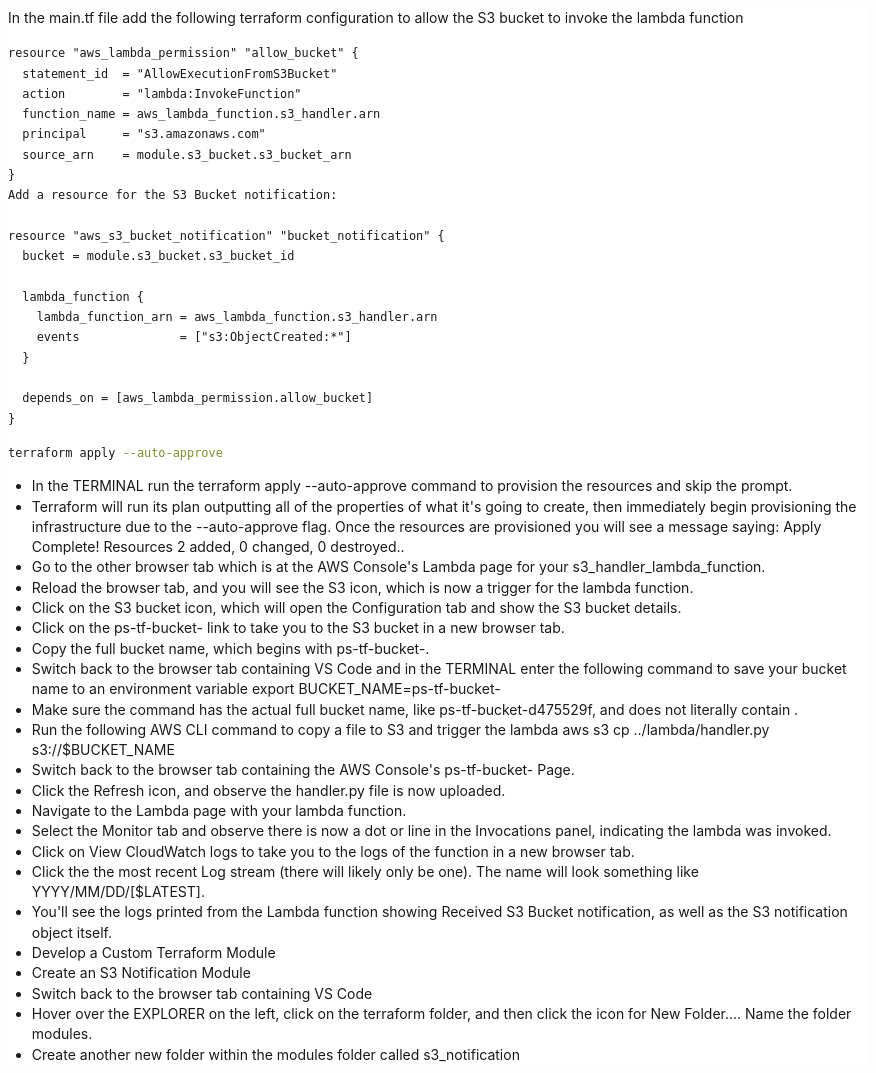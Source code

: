 In the main.tf file add the following terraform configuration to allow the S3 bucket to invoke the lambda function

```Hcl
resource "aws_lambda_permission" "allow_bucket" {
  statement_id  = "AllowExecutionFromS3Bucket"
  action        = "lambda:InvokeFunction"
  function_name = aws_lambda_function.s3_handler.arn
  principal     = "s3.amazonaws.com"
  source_arn    = module.s3_bucket.s3_bucket_arn
}
Add a resource for the S3 Bucket notification:

resource "aws_s3_bucket_notification" "bucket_notification" {
  bucket = module.s3_bucket.s3_bucket_id

  lambda_function {
    lambda_function_arn = aws_lambda_function.s3_handler.arn
    events              = ["s3:ObjectCreated:*"]
  }

  depends_on = [aws_lambda_permission.allow_bucket]
}
```

```bash
terraform apply --auto-approve
```


- In the TERMINAL run the terraform apply --auto-approve command to provision the resources and skip the prompt.
- Terraform will run its plan outputting all of the properties of what it's going to create, then immediately begin provisioning the infrastructure due to the --auto-approve flag. Once the resources are provisioned you will see a message saying: Apply Complete! Resources 2 added, 0 changed, 0 destroyed..
- Go to the other browser tab which is at the AWS Console's Lambda page for your s3_handler_lambda_function.
- Reload the browser tab, and you will see the S3 icon, which is now a trigger for the lambda function.
- Click on the S3 bucket icon, which will open the Configuration tab and show the S3 bucket details.
- Click on the ps-tf-bucket-<random id> link to take you to the S3 bucket in a new browser tab.
- Copy the full bucket name, which begins with ps-tf-bucket-.
- Switch back to the browser tab containing VS Code and in the TERMINAL enter the following command to save your bucket name to an environment variable export BUCKET_NAME=ps-tf-bucket-<random id>
- Make sure the command has the actual full bucket name, like ps-tf-bucket-d475529f, and does not literally contain <random id>.
- Run the following AWS CLI command to copy a file to S3 and trigger the lambda aws s3 cp ../lambda/handler.py s3://$BUCKET_NAME
- Switch back to the browser tab containing the AWS Console's ps-tf-bucket- Page.
- Click the Refresh icon, and observe the handler.py file is now uploaded.
- Navigate to the Lambda page with your lambda function.
- Select the Monitor tab and observe there is now a dot or line in the Invocations panel, indicating the lambda was invoked.
- Click on View CloudWatch logs to take you to the logs of the function in a new browser tab.
- Click the the most recent Log stream (there will likely only be one). The name will look something like YYYY/MM/DD/[$LATEST]<random id>.
- You'll see the logs printed from the Lambda function showing Received S3 Bucket notification, as well as the S3 notification object itself.
- Develop a Custom Terraform Module
- Create an S3 Notification Module
- Switch back to the browser tab containing VS Code
- Hover over the EXPLORER on the left, click on the terraform folder, and then click the icon for New Folder.... Name the folder modules.
- Create another new folder within the modules folder called s3_notification